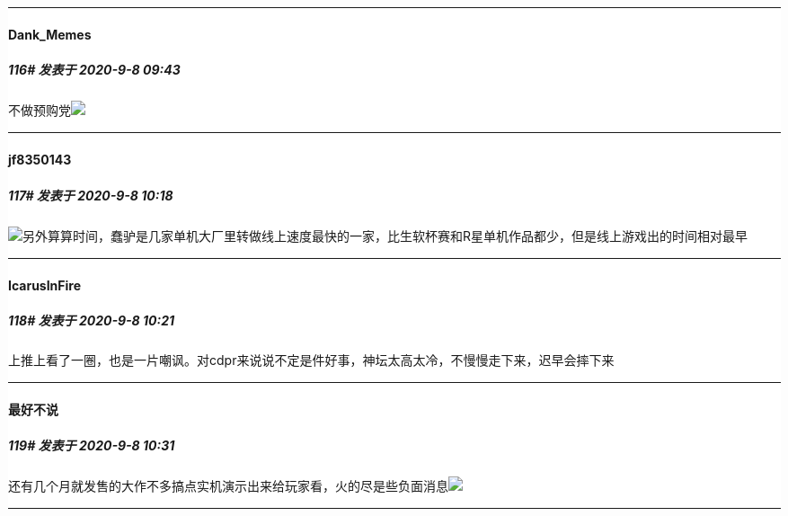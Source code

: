 





-----

####  Dank_Memes  
##### 116#       发表于 2020-9-8 09:43




不做预购党<img src="https://static.saraba1st.com/image/smiley/face2017/033.png" referrerpolicy="no-referrer">







-----

####  jf8350143  
##### 117#       发表于 2020-9-8 10:18



<img src="https://static.saraba1st.com/image/smiley/face2017/037.png" referrerpolicy="no-referrer">另外算算时间，蠢驴是几家单机大厂里转做线上速度最快的一家，比生软杯赛和R星单机作品都少，但是线上游戏出的时间相对最早







-----

####  IcarusInFire  
##### 118#       发表于 2020-9-8 10:21




上推上看了一圈，也是一片嘲讽。对cdpr来说说不定是件好事，神坛太高太冷，不慢慢走下来，迟早会摔下来







-----

####  最好不说  
##### 119#       发表于 2020-9-8 10:31




还有几个月就发售的大作不多搞点实机演示出来给玩家看，火的尽是些负面消息<img src="https://static.saraba1st.com/image/smiley/face2017/044.png" referrerpolicy="no-referrer">







-----
